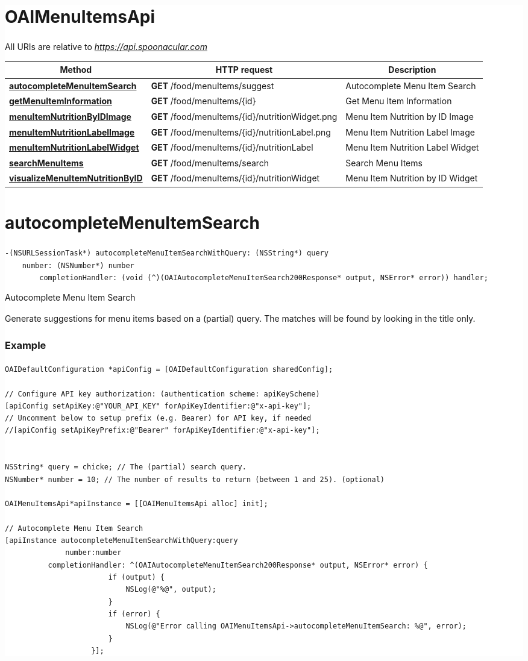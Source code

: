 # OAIMenuItemsApi

All URIs are relative to *https://api.spoonacular.com*

Method | HTTP request | Description
------------- | ------------- | -------------
[**autocompleteMenuItemSearch**](OAIMenuItemsApi.md#autocompletemenuitemsearch) | **GET** /food/menuItems/suggest | Autocomplete Menu Item Search
[**getMenuItemInformation**](OAIMenuItemsApi.md#getmenuiteminformation) | **GET** /food/menuItems/{id} | Get Menu Item Information
[**menuItemNutritionByIDImage**](OAIMenuItemsApi.md#menuitemnutritionbyidimage) | **GET** /food/menuItems/{id}/nutritionWidget.png | Menu Item Nutrition by ID Image
[**menuItemNutritionLabelImage**](OAIMenuItemsApi.md#menuitemnutritionlabelimage) | **GET** /food/menuItems/{id}/nutritionLabel.png | Menu Item Nutrition Label Image
[**menuItemNutritionLabelWidget**](OAIMenuItemsApi.md#menuitemnutritionlabelwidget) | **GET** /food/menuItems/{id}/nutritionLabel | Menu Item Nutrition Label Widget
[**searchMenuItems**](OAIMenuItemsApi.md#searchmenuitems) | **GET** /food/menuItems/search | Search Menu Items
[**visualizeMenuItemNutritionByID**](OAIMenuItemsApi.md#visualizemenuitemnutritionbyid) | **GET** /food/menuItems/{id}/nutritionWidget | Menu Item Nutrition by ID Widget


# **autocompleteMenuItemSearch**
```objc
-(NSURLSessionTask*) autocompleteMenuItemSearchWithQuery: (NSString*) query
    number: (NSNumber*) number
        completionHandler: (void (^)(OAIAutocompleteMenuItemSearch200Response* output, NSError* error)) handler;
```

Autocomplete Menu Item Search

Generate suggestions for menu items based on a (partial) query. The matches will be found by looking in the title only.

### Example
```objc
OAIDefaultConfiguration *apiConfig = [OAIDefaultConfiguration sharedConfig];

// Configure API key authorization: (authentication scheme: apiKeyScheme)
[apiConfig setApiKey:@"YOUR_API_KEY" forApiKeyIdentifier:@"x-api-key"];
// Uncomment below to setup prefix (e.g. Bearer) for API key, if needed
//[apiConfig setApiKeyPrefix:@"Bearer" forApiKeyIdentifier:@"x-api-key"];


NSString* query = chicke; // The (partial) search query.
NSNumber* number = 10; // The number of results to return (between 1 and 25). (optional)

OAIMenuItemsApi*apiInstance = [[OAIMenuItemsApi alloc] init];

// Autocomplete Menu Item Search
[apiInstance autocompleteMenuItemSearchWithQuery:query
              number:number
          completionHandler: ^(OAIAutocompleteMenuItemSearch200Response* output, NSError* error) {
                        if (output) {
                            NSLog(@"%@", output);
                        }
                        if (error) {
                            NSLog(@"Error calling OAIMenuItemsApi->autocompleteMenuItemSearch: %@", error);
                        }
                    }];
```
